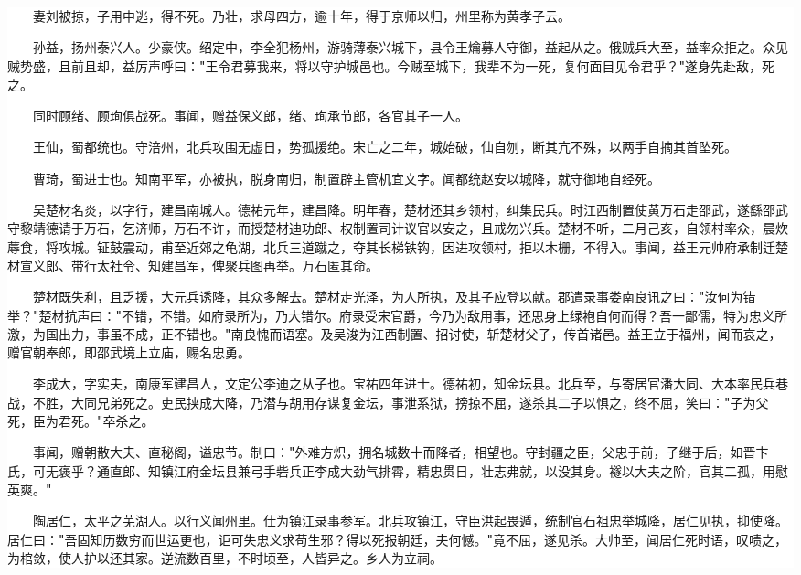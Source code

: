 　　妻刘被掠，子用中逃，得不死。乃壮，求母四方，逾十年，得于京师以归，州里称为黄孝子云。

　　孙益，扬州泰兴人。少豪侠。绍定中，李全犯杨州，游骑薄泰兴城下，县令王爚募人守御，益起从之。俄贼兵大至，益率众拒之。众见贼势盛，且前且却，益厉声呼曰："王令君募我来，将以守护城邑也。今贼至城下，我辈不为一死，复何面目见令君乎？"遂身先赴敌，死之。

　　同时顾绪、顾珣俱战死。事闻，赠益保义郎，绪、珣承节郎，各官其子一人。

　　王仙，蜀都统也。守涪州，北兵攻围无虚日，势孤援绝。宋亡之二年，城始破，仙自刎，断其亢不殊，以两手自摘其首坠死。

　　曹琦，蜀进士也。知南平军，亦被执，脱身南归，制置辟主管机宜文字。闻都统赵安以城降，就守御地自经死。

　　吴楚材名炎，以字行，建昌南城人。德祐元年，建昌降。明年春，楚材还其乡领村，纠集民兵。时江西制置使黄万石走邵武，遂繇邵武守黎靖德请于万石，乞济师，万石不许，而授楚材迪功郎、权制置司计议官以安之，且戒勿兴兵。楚材不听，二月己亥，自领村率众，晨炊蓐食，将攻城。钲鼓震动，甫至近郊之龟湖，北兵三道蹴之，夺其长梯铁钩，因进攻领村，拒以木栅，不得入。事闻，益王元帅府承制迁楚材宣义郎、带行太社令、知建昌军，俾聚兵图再举。万石匿其命。

　　楚材既失利，且乏援，大元兵诱降，其众多解去。楚材走光泽，为人所执，及其子应登以献。郡遣录事娄南良讯之曰："汝何为错举？"楚材抗声曰："不错，不错。如府录所为，乃大错尔。府录受宋官爵，今乃为敌用事，还思身上绿袍自何而得？吾一鄙儒，特为忠义所激，为国出力，事虽不成，正不错也。"南良愧而语塞。及吴浚为江西制置、招讨使，斩楚材父子，传首诸邑。益王立于福州，闻而哀之，赠官朝奉郎，即邵武境上立庙，赐名忠勇。

　　李成大，字实夫，南康军建昌人，文定公李迪之从子也。宝祐四年进士。德祐初，知金坛县。北兵至，与寄居官潘大同、大本率民兵巷战，不胜，大同兄弟死之。吏民挟成大降，乃潜与胡用存谋复金坛，事泄系狱，搒掠不屈，遂杀其二子以惧之，终不屈，笑曰："子为父死，臣为君死。"卒杀之。

　　事闻，赠朝散大夫、直秘阁，谥忠节。制曰："外难方炽，拥名城数十而降者，相望也。守封疆之臣，父忠于前，子继于后，如晋卞氏，可无褒乎？通直郎、知镇江府金坛县兼弓手砦兵正李成大劲气排霄，精忠贯日，壮志弗就，以没其身。襚以大夫之阶，官其二孤，用慰英爽。"

　　陶居仁，太平之芜湖人。以行义闻州里。仕为镇江录事参军。北兵攻镇江，守臣洪起畏遁，统制官石祖忠举城降，居仁见执，抑使降。居仁曰："吾固知历数穷而世运更也，讵可失忠义求苟生邪？得以死报朝廷，夫何憾。"竟不屈，遂见杀。大帅至，闻居仁死时语，叹啧之，为棺敛，使人护以还其家。逆流数百里，不时顷至，人皆异之。乡人为立祠。
